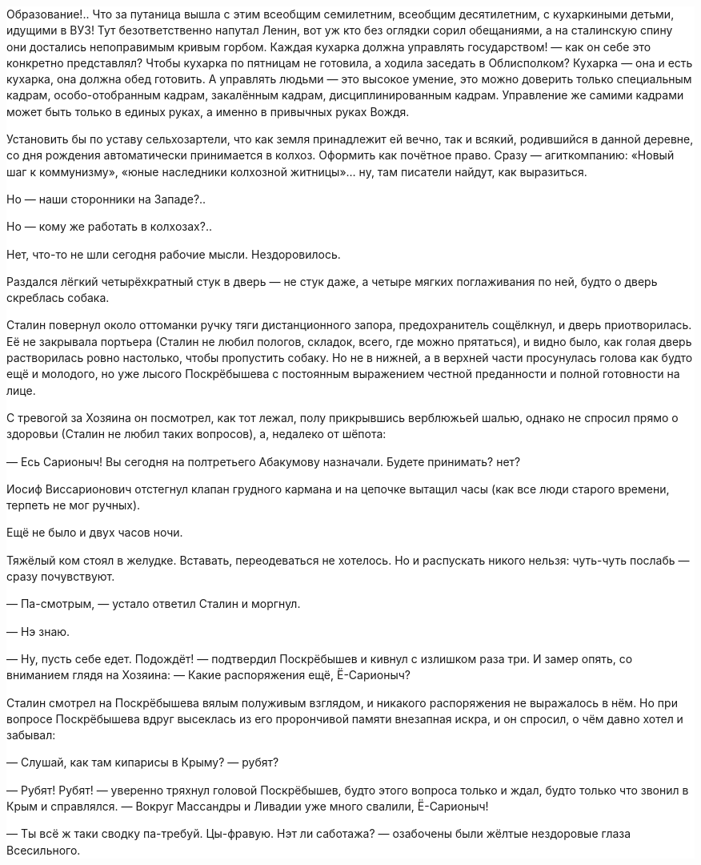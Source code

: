 Образование!.. Что за путаница вышла с этим всеобщим семилетним, всеобщим десятилетним, с кухаркиными детьми, идущими в ВУЗ! Тут безответственно напутал Ленин, вот уж кто без оглядки сорил обещаниями, а на сталинскую спину они достались непоправимым кривым горбом. Каждая кухарка должна управлять государством! — как он себе это конкретно представлял? Чтобы кухарка по пятницам не готовила, а ходила заседать в Облисполком? Кухарка — она и есть кухарка, она должна обед готовить. А управлять людьми — это высокое умение, это можно доверить только специальным кадрам, особо-отобранным кадрам, закалённым кадрам, дисциплинированным кадрам. Управление же самими кадрами может быть только в единых руках, а именно в привычных руках Вождя.

Установить бы по уставу сельхозартели, что как земля принадлежит ей вечно, так и всякий, родившийся в данной деревне, со дня рождения автоматически принимается в колхоз. Оформить как почётное право. Сразу — агиткомпанию: «Новый шаг к коммунизму», «юные наследники колхозной житницы»… ну, там писатели найдут, как выразиться.

Но — наши сторонники на Западе?..

Но — кому же работать в колхозах?..

Нет, что-то не шли сегодня рабочие мысли. Нездоровилось.

Раздался лёгкий четырёхкратный стук в дверь — не стук даже, а четыре мягких поглаживания по ней, будто о дверь скреблась собака.

Сталин повернул около оттоманки ручку тяги дистанционного запора, предохранитель сощёлкнул, и дверь приотворилась. Её не закрывала портьера (Сталин не любил пологов, складок, всего, где можно прятаться), и видно было, как голая дверь растворилась ровно настолько, чтобы пропустить собаку. Но не в нижней, а в верхней части просунулась голова как будто ещё и молодого, но уже лысого Поскрёбышева с постоянным выражением честной преданности и полной готовности на лице.

С тревогой за Хозяина он посмотрел, как тот лежал, полу прикрывшись верблюжьей шалью, однако не спросил прямо о здоровьи (Сталин не любил таких вопросов), а, недалеко от шёпота:

— Есь Сарионыч! Вы сегодня на полтретьего Абакумову назначали. Будете принимать? нет?

Иосиф Виссарионович отстегнул клапан грудного кармана и на цепочке вытащил часы (как все люди старого времени, терпеть не мог ручных).

Ещё не было и двух часов ночи.

Тяжёлый ком стоял в желудке. Вставать, переодеваться не хотелось. Но и распускать никого нельзя: чуть-чуть послабь — сразу почувствуют.

— Па-смотрым, — устало ответил Сталин и моргнул.

— Нэ знаю.

— Ну, пусть себе едет. Подождёт! — подтвердил Поскрёбышев и кивнул с излишком раза три. И замер опять, со вниманием глядя на Хозяина: — Какие распоряжения ещё, Ё-Сарионыч?

Сталин смотрел на Поскрёбышева вялым полуживым взглядом, и никакого распоряжения не выражалось в нём. Но при вопросе Поскрёбышева вдруг высеклась из его прорончивой памяти внезапная искра, и он спросил, о чём давно хотел и забывал:

— Слушай, как там кипарисы в Крыму? — рубят?

— Рубят! Рубят! — уверенно тряхнул головой Поскрёбышев, будто этого вопроса только и ждал, будто только что звонил в Крым и справлялся. — Вокруг Массандры и Ливадии уже много свалили, Ё-Сарионыч!

— Ты всё ж таки сводку па-требуй. Цы-фравую. Нэт ли саботажа? — озабочены были жёлтые нездоровые глаза Всесильного.
